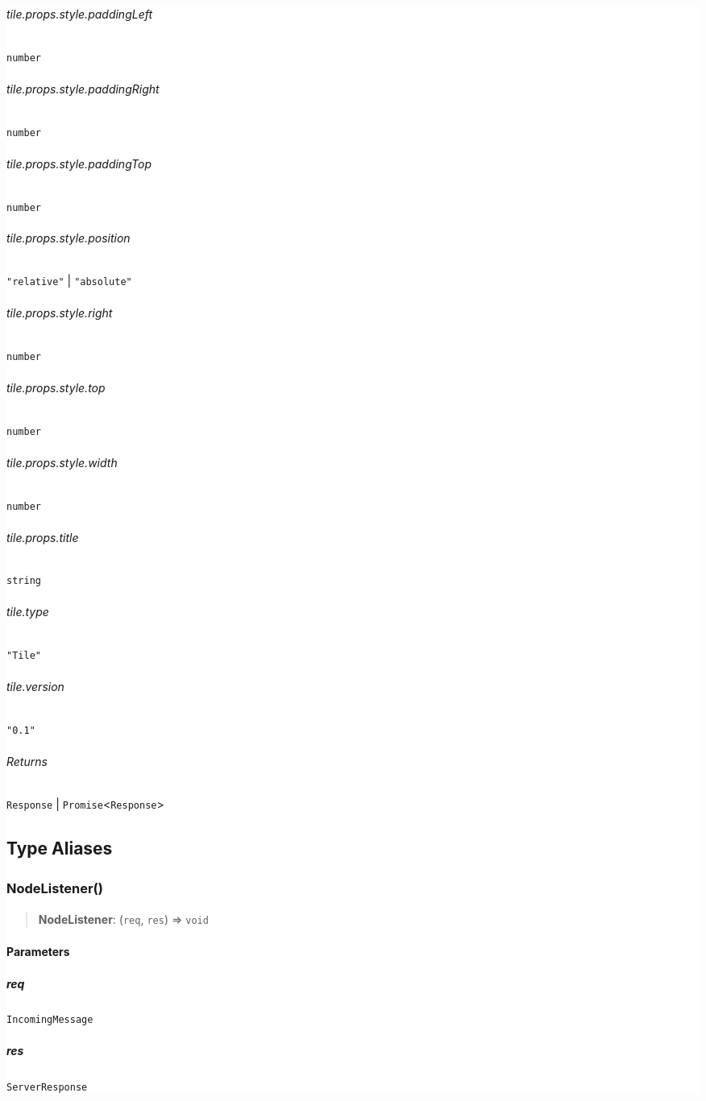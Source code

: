 ###### tile.props.style.paddingLeft

`number`

###### tile.props.style.paddingRight

`number`

###### tile.props.style.paddingTop

`number`

###### tile.props.style.position

`"relative"` \| `"absolute"`

###### tile.props.style.right

`number`

###### tile.props.style.top

`number`

###### tile.props.style.width

`number`

###### tile.props.title

`string`

###### tile.type

`"Tile"`

###### tile.version

`"0.1"`

###### Returns

`Response` \| `Promise`\<`Response`\>

## Type Aliases

### NodeListener()

> **NodeListener**: (`req`, `res`) => `void`

#### Parameters

##### req

`IncomingMessage`

##### res

`ServerResponse`
